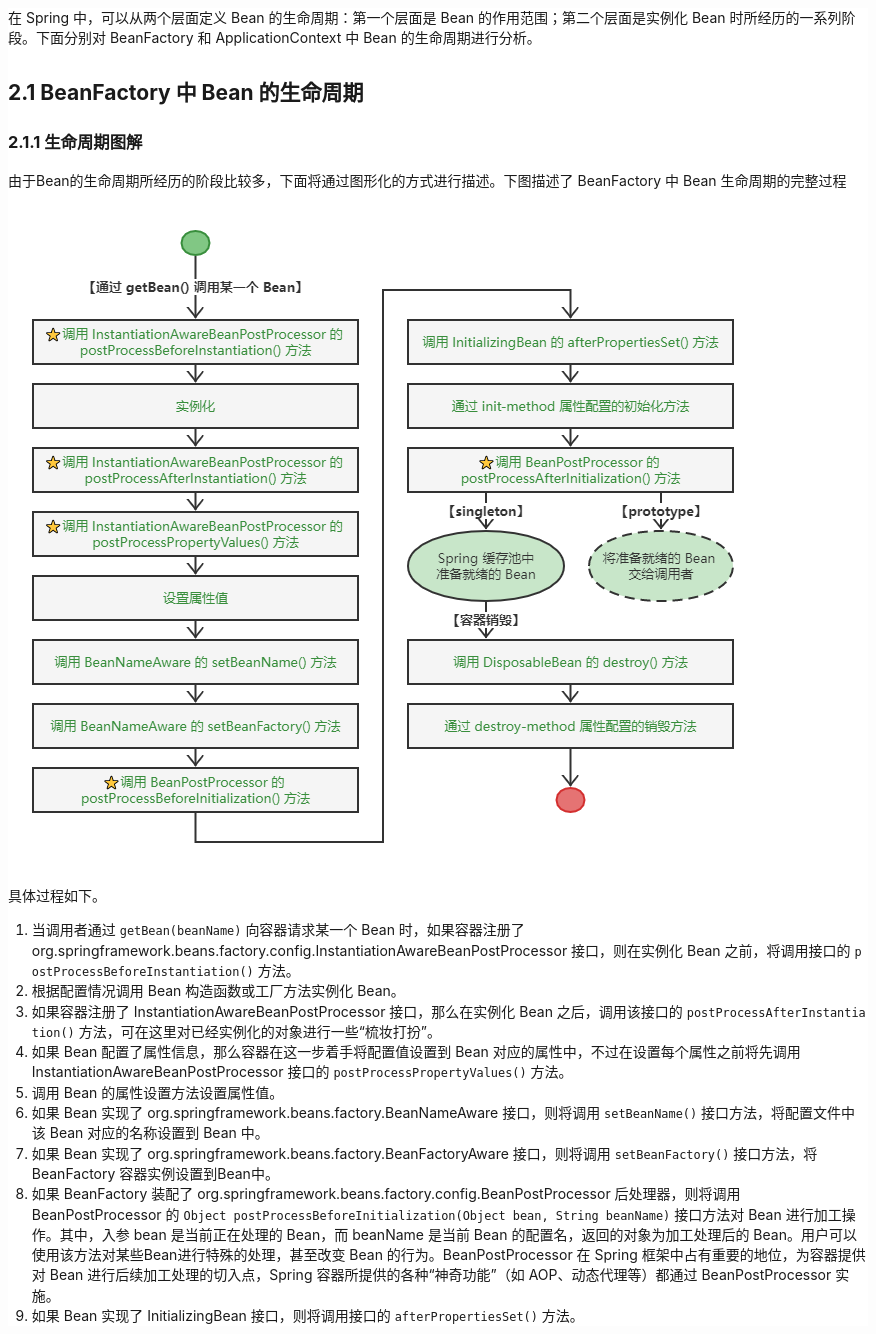 在 Spring 中，可以从两个层面定义 Bean 的生命周期：第一个层面是 Bean 的作用范围；第二个层面是实例化 Bean 时所经历的一系列阶段。下面分别对 BeanFactory 和 ApplicationContext 中 Bean 的生命周期进行分析。

## 2.1 BeanFactory 中 Bean 的生命周期

### 2.1.1 生命周期图解

由于Bean的生命周期所经历的阶段比较多，下面将通过图形化的方式进行描述。下图描述了 BeanFactory 中 Bean 生命周期的完整过程

![BeanFactory中Bean的生命周期](./图片/SpringBean的生命周期_BeanFactory中Bean的生命周期.png)

具体过程如下。

1. 当调用者通过 `getBean(beanName)` 向容器请求某一个 Bean 时，如果容器注册了 org.springframework.beans.factory.config.InstantiationAwareBeanPostProcessor 接口，则在实例化 Bean 之前，将调用接口的 `postProcessBeforeInstantiation()` 方法。
2. 根据配置情况调用 Bean 构造函数或工厂方法实例化 Bean。
3. 如果容器注册了 InstantiationAwareBeanPostProcessor 接口，那么在实例化 Bean 之后，调用该接口的 `postProcessAfterInstantiation()` 方法，可在这里对已经实例化的对象进行一些“梳妆打扮”。
4. 如果 Bean 配置了属性信息，那么容器在这一步着手将配置值设置到 Bean 对应的属性中，不过在设置每个属性之前将先调用 InstantiationAwareBeanPostProcessor 接口的 `postProcessPropertyValues()` 方法。
5. 调用 Bean 的属性设置方法设置属性值。
6. 如果 Bean 实现了 org.springframework.beans.factory.BeanNameAware 接口，则将调用 `setBeanName()` 接口方法，将配置文件中该 Bean 对应的名称设置到 Bean 中。
7. 如果 Bean 实现了 org.springframework.beans.factory.BeanFactoryAware 接口，则将调用 `setBeanFactory()` 接口方法，将 BeanFactory 容器实例设置到Bean中。
8. 如果 BeanFactory 装配了 org.springframework.beans.factory.config.BeanPostProcessor 后处理器，则将调用 BeanPostProcessor 的 `Object postProcessBeforeInitialization(Object bean, String beanName)` 接口方法对 Bean 进行加工操作。其中，入参 bean 是当前正在处理的 Bean，而 beanName 是当前 Bean 的配置名，返回的对象为加工处理后的 Bean。用户可以使用该方法对某些Bean进行特殊的处理，甚至改变 Bean 的行为。BeanPostProcessor 在 Spring 框架中占有重要的地位，为容器提供对 Bean 进行后续加工处理的切入点，Spring 容器所提供的各种“神奇功能”（如 AOP、动态代理等）都通过 BeanPostProcessor 实施。
9. 如果 Bean 实现了 InitializingBean 接口，则将调用接口的 `afterPropertiesSet()` 方法。